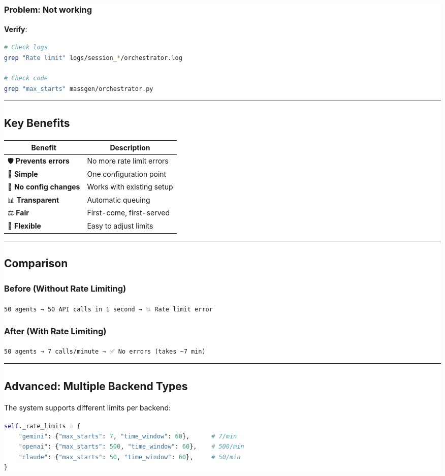 ### Problem: Not working

**Verify**:
```bash
# Check logs
grep "Rate limit" logs/session_*/orchestrator.log

# Check code
grep "max_starts" massgen/orchestrator.py
```

---

## Key Benefits

| Benefit | Description |
|---------|-------------|
| 🛡️ **Prevents errors** | No more rate limit errors |
| 🎯 **Simple** | One configuration point |
| 🔧 **No config changes** | Works with existing setup |
| 📊 **Transparent** | Automatic queuing |
| ⚖️ **Fair** | First-come, first-served |
| 🎨 **Flexible** | Easy to adjust limits |

---

## Comparison

### Before (Without Rate Limiting)

```
50 agents → 50 API calls in 1 second → 💥 Rate limit error
```

### After (With Rate Limiting)

```
50 agents → 7 calls/minute → ✅ No errors (takes ~7 min)
```

---

## Advanced: Multiple Backend Types

The system supports different limits per backend:

```python
self._rate_limits = {
    "gemini": {"max_starts": 7, "time_window": 60},      # 7/min
    "openai": {"max_starts": 500, "time_window": 60},    # 500/min
    "claude": {"max_starts": 50, "time_window": 60},     # 50/min
}
```
